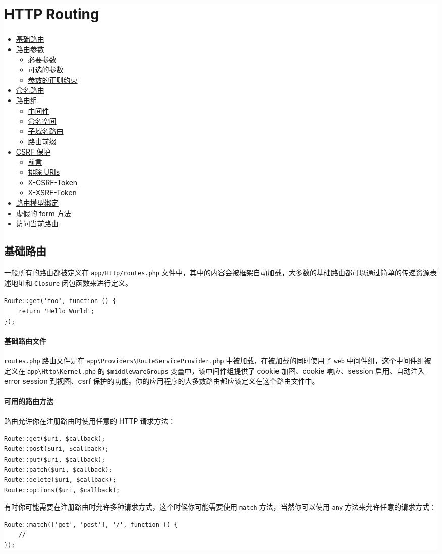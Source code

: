 # HTTP Routing

- [基础路由](#basic-routing)
- [路由参数](#route-parameters)
    - [必要参数](#required-parameters)
    - [可选的参数](#parameters-optional-parameters)
    - [参数的正则约束](#parameters-regular-expression-constraints)
- [命名路由](#named-routes)
- [路由组](#route-groups)
    - [中间件](#route-group-middleware)
    - [命名空间](#route-group-namespaces)
    - [子域名路由](#route-group-sub-domain-routing)
    - [路由前缀](#route-group-prefixes)
- [CSRF 保护](#csrf-protection)
    - [前言](#csrf-introduction)
    - [排除 URIs](#csrf-excluding-uris)
    - [X-CSRF-Token](#csrf-x-csrf-token)
    - [X-XSRF-Token](#csrf-x-xsrf-token)
- [路由模型绑定](#route-model-binding)
- [虚假的 form 方法](#form-method-spoofing)
- [访问当前路由](#accessing-the-current-route)

<a name="basic-routing"></a>
## 基础路由

一般所有的路由都被定义在 `app/Http/routes.php` 文件中，其中的内容会被框架自动加载，大多数的基础路由都可以通过简单的传递资源表述地址和 `Closure` 闭包函数来进行定义。

    Route::get('foo', function () {
        return 'Hello World';
    });

#### 基础路由文件

`routes.php` 路由文件是在 `app\Providers\RouteServiceProvider.php` 中被加载，在被加载的同时使用了 `web` 中间件组，这个中间件组被定义在 `app\Http\Kernel.php` 的 `$middlewareGroups` 变量中，该中间件组提供了 cookie 加密、cookie 响应、session 启用、自动注入 error session 到视图、csrf 保护的功能。你的应用程序的大多数路由都应该定义在这个路由文件中。

#### 可用的路由方法

路由允许你在注册路由时使用任意的 HTTP 请求方法：

    Route::get($uri, $callback);
    Route::post($uri, $callback);
    Route::put($uri, $callback);
    Route::patch($uri, $callback);
    Route::delete($uri, $callback);
    Route::options($uri, $callback);

有时你可能需要在注册路由时允许多种请求方式，这个时候你可能需要使用 `match` 方法，当然你可以使用 `any` 方法来允许任意的请求方式：

    Route::match(['get', 'post'], '/', function () {
        //
    });
